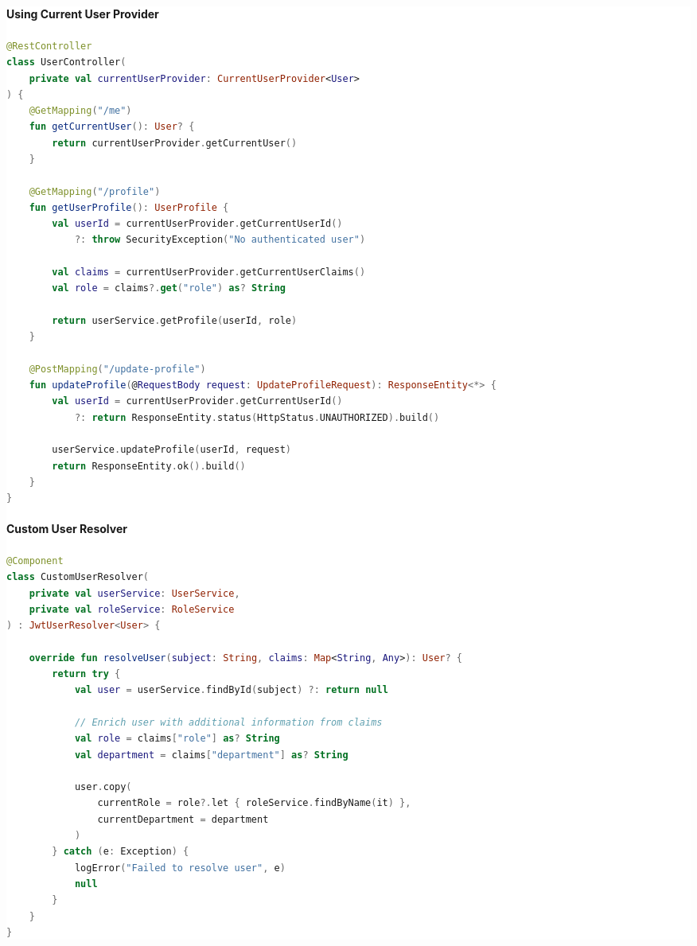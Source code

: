 #### Using Current User Provider

```kotlin
@RestController
class UserController(
    private val currentUserProvider: CurrentUserProvider<User>
) {
    @GetMapping("/me")
    fun getCurrentUser(): User? {
        return currentUserProvider.getCurrentUser()
    }
    
    @GetMapping("/profile")  
    fun getUserProfile(): UserProfile {
        val userId = currentUserProvider.getCurrentUserId()
            ?: throw SecurityException("No authenticated user")
            
        val claims = currentUserProvider.getCurrentUserClaims()
        val role = claims?.get("role") as? String
        
        return userService.getProfile(userId, role)
    }
    
    @PostMapping("/update-profile")
    fun updateProfile(@RequestBody request: UpdateProfileRequest): ResponseEntity<*> {
        val userId = currentUserProvider.getCurrentUserId()
            ?: return ResponseEntity.status(HttpStatus.UNAUTHORIZED).build()
            
        userService.updateProfile(userId, request)
        return ResponseEntity.ok().build()
    }
}
```

#### Custom User Resolver

```kotlin
@Component
class CustomUserResolver(
    private val userService: UserService,
    private val roleService: RoleService
) : JwtUserResolver<User> {
    
    override fun resolveUser(subject: String, claims: Map<String, Any>): User? {
        return try {
            val user = userService.findById(subject) ?: return null
            
            // Enrich user with additional information from claims
            val role = claims["role"] as? String
            val department = claims["department"] as? String
            
            user.copy(
                currentRole = role?.let { roleService.findByName(it) },
                currentDepartment = department
            )
        } catch (e: Exception) {
            logError("Failed to resolve user", e)
            null
        }
    }
}
```
